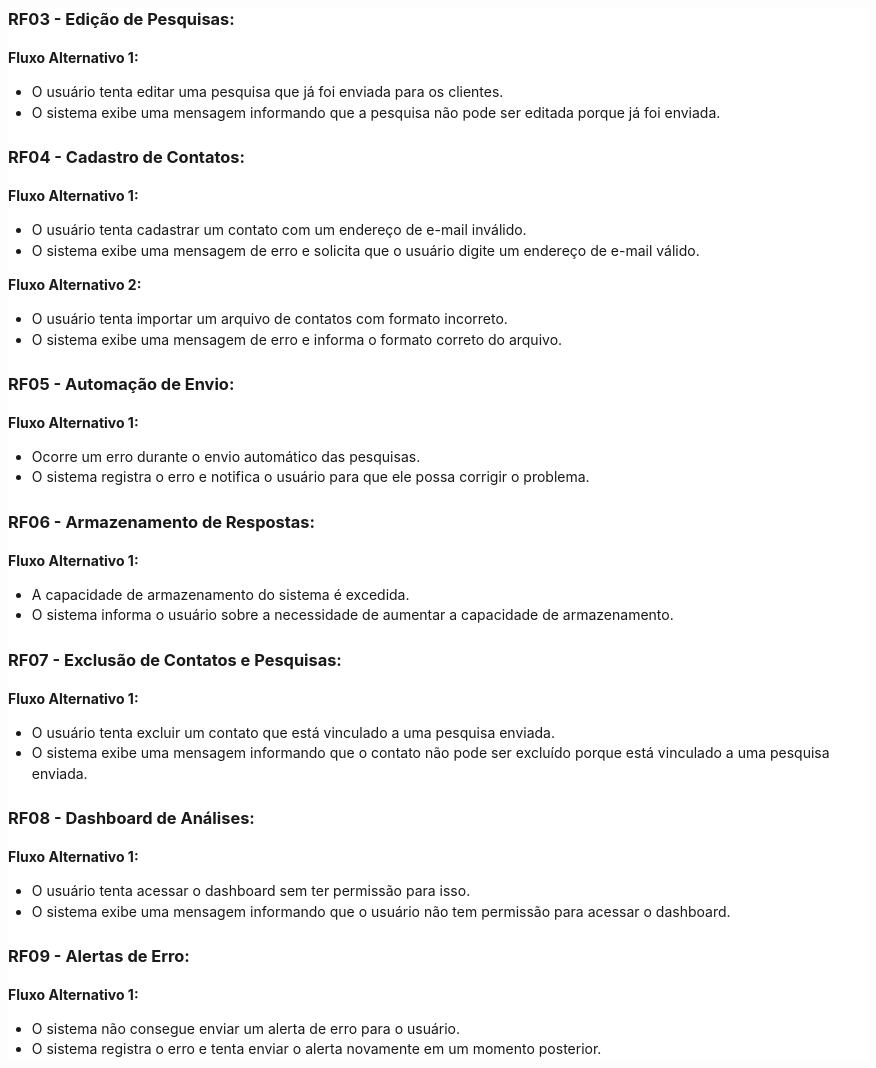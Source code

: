 ### RF03 - Edição de Pesquisas:

**Fluxo Alternativo 1:**

- O usuário tenta editar uma pesquisa que já foi enviada para os clientes.
- O sistema exibe uma mensagem informando que a pesquisa não pode ser editada porque já foi enviada.

### RF04 - Cadastro de Contatos:

**Fluxo Alternativo 1:**

- O usuário tenta cadastrar um contato com um endereço de e-mail inválido.
- O sistema exibe uma mensagem de erro e solicita que o usuário digite um endereço de e-mail válido.

**Fluxo Alternativo 2:**

- O usuário tenta importar um arquivo de contatos com formato incorreto.
- O sistema exibe uma mensagem de erro e informa o formato correto do arquivo.

### RF05 - Automação de Envio:

**Fluxo Alternativo 1:**

- Ocorre um erro durante o envio automático das pesquisas.
- O sistema registra o erro e notifica o usuário para que ele possa corrigir o problema.

### RF06 - Armazenamento de Respostas:

**Fluxo Alternativo 1:**

- A capacidade de armazenamento do sistema é excedida.
- O sistema informa o usuário sobre a necessidade de aumentar a capacidade de armazenamento.

### RF07 - Exclusão de Contatos e Pesquisas:

**Fluxo Alternativo 1:**

- O usuário tenta excluir um contato que está vinculado a uma pesquisa enviada.
- O sistema exibe uma mensagem informando que o contato não pode ser excluído porque está vinculado a uma pesquisa enviada.

### RF08 - Dashboard de Análises:

**Fluxo Alternativo 1:**

- O usuário tenta acessar o dashboard sem ter permissão para isso.
- O sistema exibe uma mensagem informando que o usuário não tem permissão para acessar o dashboard.

### RF09 - Alertas de Erro:

**Fluxo Alternativo 1:**

- O sistema não consegue enviar um alerta de erro para o usuário.
- O sistema registra o erro e tenta enviar o alerta novamente em um momento posterior.
